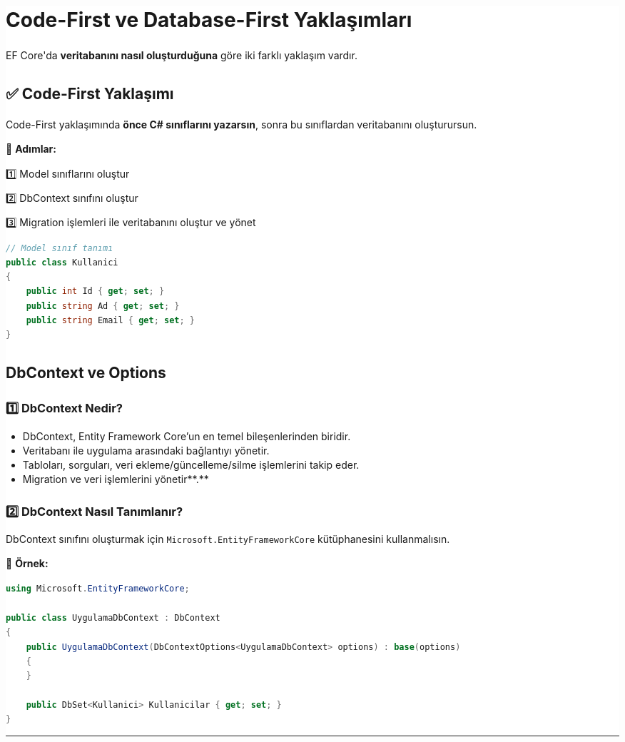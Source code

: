 # **Code-First ve Database-First Yaklaşımları**

EF Core'da **veritabanını nasıl oluşturduğuna** göre iki farklı yaklaşım vardır.

## **✅ Code-First Yaklaşımı**

Code-First yaklaşımında **önce C# sınıflarını yazarsın**, sonra bu sınıflardan veritabanını oluşturursun.

📌 **Adımlar:**

1️⃣ Model sınıflarını oluştur

2️⃣ DbContext sınıfını oluştur

3️⃣ Migration işlemleri ile veritabanını oluştur ve yönet

```csharp
// Model sınıf tanımı
public class Kullanici
{
    public int Id { get; set; }
    public string Ad { get; set; }
    public string Email { get; set; }
}

```

## **DbContext ve Options**

### **1️⃣ DbContext Nedir?**

- DbContext, Entity Framework Core’un en temel bileşenlerinden biridir.
- Veritabanı ile uygulama arasındaki bağlantıyı yönetir.
- Tabloları, sorguları, veri ekleme/güncelleme/silme işlemlerini takip eder.
- Migration ve veri işlemlerini yönetir**.**

### **2️⃣ DbContext Nasıl Tanımlanır?**

DbContext sınıfını oluşturmak için `Microsoft.EntityFrameworkCore` kütüphanesini kullanmalısın.

📌 **Örnek:**

```csharp
using Microsoft.EntityFrameworkCore;

public class UygulamaDbContext : DbContext
{
    public UygulamaDbContext(DbContextOptions<UygulamaDbContext> options) : base(options)
    {
    }

    public DbSet<Kullanici> Kullanicilar { get; set; }
}

```

---
